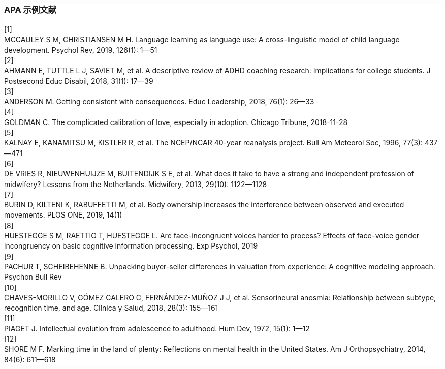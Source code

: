 


### APA 示例文献



<div class="csl-bib-body maxoffset-5 second-field-align-flush hangingindent-false">
  <div class="csl-entry">
    <div class="csl-left-margin">[1]</div><div class="csl-right-inline">MCCAULEY S M, CHRISTIANSEN M H. Language learning as language use: A cross-linguistic model of child language development. Psychol Rev, 2019, 126(1): 1—51</div>
  </div>
  <div class="csl-entry">
    <div class="csl-left-margin">[2]</div><div class="csl-right-inline">AHMANN E, TUTTLE L J, SAVIET M, et al. A descriptive review of ADHD coaching research: Implications for college students. J Postsecond Educ Disabil, 2018, 31(1): 17—39</div>
  </div>
  <div class="csl-entry">
    <div class="csl-left-margin">[3]</div><div class="csl-right-inline">ANDERSON M. Getting consistent with consequences. Educ Leadership, 2018, 76(1): 26—33</div>
  </div>
  <div class="csl-entry">
    <div class="csl-left-margin">[4]</div><div class="csl-right-inline">GOLDMAN C. The complicated calibration of love, especially in adoption. Chicago Tribune, 2018-11-28</div>
  </div>
  <div class="csl-entry">
    <div class="csl-left-margin">[5]</div><div class="csl-right-inline">KALNAY E, KANAMITSU M, KISTLER R, et al. The NCEP/NCAR 40-year reanalysis project. Bull Am Meteorol Soc, 1996, 77(3): 437—471</div>
  </div>
  <div class="csl-entry">
    <div class="csl-left-margin">[6]</div><div class="csl-right-inline">DE VRIES R, NIEUWENHUIJZE M, BUITENDIJK S E, et al. What does it take to have a strong and independent profession of midwifery? Lessons from the Netherlands. Midwifery, 2013, 29(10): 1122—1128</div>
  </div>
  <div class="csl-entry">
    <div class="csl-left-margin">[7]</div><div class="csl-right-inline">BURIN D, KILTENI K, RABUFFETTI M, et al. Body ownership increases the interference between observed and executed movements. PLOS ONE, 2019, 14(1)</div>
  </div>
  <div class="csl-entry">
    <div class="csl-left-margin">[8]</div><div class="csl-right-inline">HUESTEGGE S M, RAETTIG T, HUESTEGGE L. Are face-incongruent voices harder to process? Effects of face–voice gender incongruency on basic cognitive information processing. Exp Psychol, 2019</div>
  </div>
  <div class="csl-entry">
    <div class="csl-left-margin">[9]</div><div class="csl-right-inline">PACHUR T, SCHEIBEHENNE B. Unpacking buyer-seller differences in valuation from experience: A cognitive modeling approach. Psychon Bull Rev</div>
  </div>
  <div class="csl-entry">
    <div class="csl-left-margin">[10]</div><div class="csl-right-inline">CHAVES-MORILLO V, GÓMEZ CALERO C, FERNÁNDEZ-MUÑOZ J J, et al. Sensorineural anosmia: Relationship between subtype, recognition time, and age. Clínica y Salud, 2018, 28(3): 155—161</div>
  </div>
  <div class="csl-entry">
    <div class="csl-left-margin">[11]</div><div class="csl-right-inline">PIAGET J. Intellectual evolution from adolescence to adulthood. Hum Dev, 1972, 15(1): 1—12</div>
  </div>
  <div class="csl-entry">
    <div class="csl-left-margin">[12]</div><div class="csl-right-inline">SHORE M F. Marking time in the land of plenty: Reflections on mental health in the United States. Am J Orthopsychiatry, 2014, 84(6): 611—618</div>
  </div>
  <div class="csl-entry">